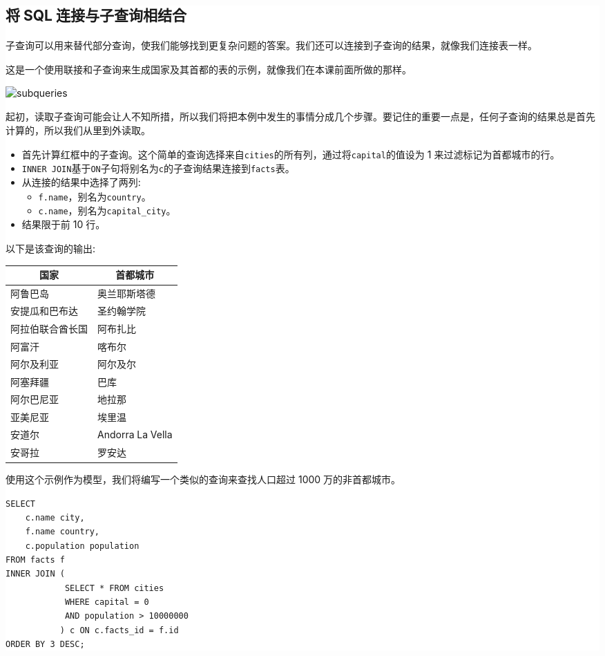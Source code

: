 ## 将 SQL 连接与子查询相结合

子查询可以用来替代部分查询，使我们能够找到更复杂问题的答案。我们还可以连接到子查询的结果，就像我们连接表一样。

这是一个使用联接和子查询来生成国家及其首都的表的示例，就像我们在本课前面所做的那样。

![subqueries](../Images/63ae850f555b53969f6aea5b32824aea.png)

起初，读取子查询可能会让人不知所措，所以我们将把本例中发生的事情分成几个步骤。要记住的重要一点是，任何子查询的结果总是首先计算的，所以我们从里到外读取。

*   首先计算红框中的子查询。这个简单的查询选择来自`cities`的所有列，通过将`capital`的值设为 1 来过滤标记为首都城市的行。
*   `INNER JOIN`基于`ON`子句将别名为`c`的子查询结果连接到`facts`表。
*   从连接的结果中选择了两列:
    *   `f.name`，别名为`country`。
    *   `c.name`，别名为`capital_city`。
*   结果限于前 10 行。

以下是该查询的输出:

| 国家 | 首都城市 |
| --- | --- |
| 阿鲁巴岛 | 奥兰耶斯塔德 |
| 安提瓜和巴布达 | 圣约翰学院 |
| 阿拉伯联合酋长国 | 阿布扎比 |
| 阿富汗 | 喀布尔 |
| 阿尔及利亚 | 阿尔及尔 |
| 阿塞拜疆 | 巴库 |
| 阿尔巴尼亚 | 地拉那 |
| 亚美尼亚 | 埃里温 |
| 安道尔 | Andorra La Vella |
| 安哥拉 | 罗安达 |

使用这个示例作为模型，我们将编写一个类似的查询来查找人口超过 1000 万的非首都城市。

```
SELECT
    c.name city,
    f.name country,
    c.population population
FROM facts f
INNER JOIN (
            SELECT * FROM cities
            WHERE capital = 0
            AND population > 10000000
           ) c ON c.facts_id = f.id
ORDER BY 3 DESC;
```
